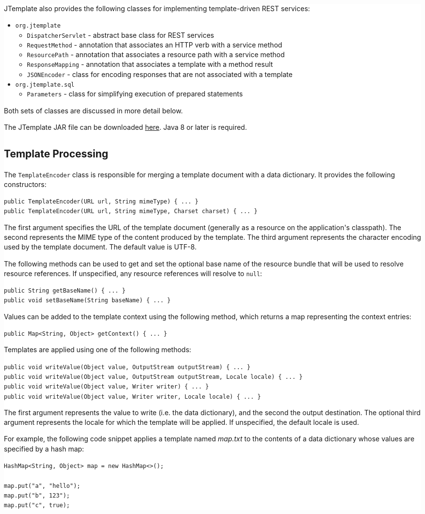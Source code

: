 JTemplate also provides the following classes for implementing template-driven REST services:

* `org.jtemplate`
    * `DispatcherServlet` - abstract base class for REST services
    * `RequestMethod` - annotation that associates an HTTP verb with a service method
    * `ResourcePath` - annotation that associates a resource path with a service method
    * `ResponseMapping` - annotation that associates a template with a method result
    * `JSONEncoder` - class for encoding responses that are not associated with a template
* `org.jtemplate.sql`
    * `Parameters` - class for simplifying execution of prepared statements 

Both sets of classes are discussed in more detail below.

The JTemplate JAR file can be downloaded [here](https://github.com/gk-brown/JTemplate/releases). Java 8 or later is required.

## Template Processing
The `TemplateEncoder` class is responsible for merging a template document with a data dictionary. It provides the following constructors:

    public TemplateEncoder(URL url, String mimeType) { ... }
    public TemplateEncoder(URL url, String mimeType, Charset charset) { ... }
    
The first argument specifies the URL of the template document (generally as a resource on the application's classpath). The second represents the MIME type of the content produced by the template. The third argument represents the character encoding used by the template document. The default value is UTF-8.

The following methods can be used to get and set the optional base name of the resource bundle that will be used to resolve resource references. If unspecified, any resource references will resolve to `null`:

    public String getBaseName() { ... }
    public void setBaseName(String baseName) { ... }

Values can be added to the template context using the following method, which returns a map representing the context entries:

    public Map<String, Object> getContext() { ... }
    
Templates are applied using one of the following methods:

    public void writeValue(Object value, OutputStream outputStream) { ... }
    public void writeValue(Object value, OutputStream outputStream, Locale locale) { ... }
    public void writeValue(Object value, Writer writer) { ... }
    public void writeValue(Object value, Writer writer, Locale locale) { ... }
    
The first argument represents the value to write (i.e. the data dictionary), and the second the output destination. The optional third argument represents the locale for which the template will be applied. If unspecified, the default locale is used.

For example, the following code snippet applies a template named _map.txt_ to the contents of a data dictionary whose values are specified by a hash map:

    HashMap<String, Object> map = new HashMap<>();
    
    map.put("a", "hello");
    map.put("b", 123");
    map.put("c", true);

